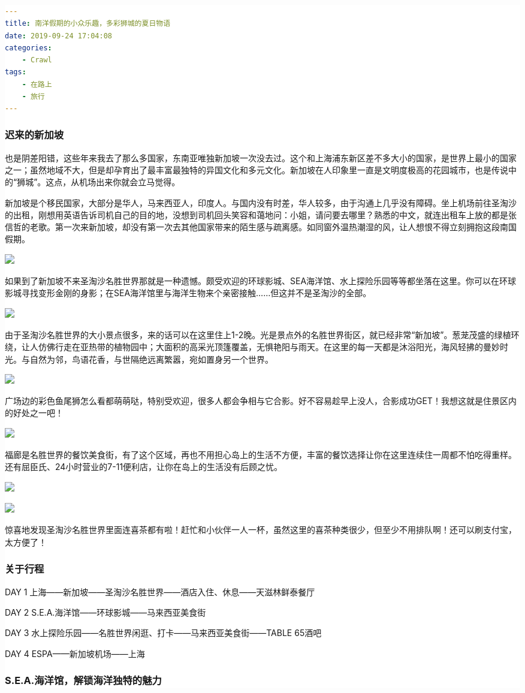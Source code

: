 ```yaml
---
title: 南洋假期的小众乐趣，多彩狮城的夏日物语
date: 2019-09-24 17:04:08
categories:
	- Crawl
tags:
	- 在路上
	- 旅行
---
```

### 迟来的新加坡

也是阴差阳错，这些年来我去了那么多国家，东南亚唯独新加坡一次没去过。这个和上海浦东新区差不多大小的国家，是世界上最小的国家之一；虽然地域不大，但是却孕育出了最丰富最独特的异国文化和多元文化。新加坡在人印象里一直是文明度极高的花园城市，也是传说中的“狮城”。这点，从机场出来你就会立马觉得。

新加坡是个移民国家，大部分是华人，马来西亚人，印度人。与国内没有时差，华人较多，由于沟通上几乎没有障碍。坐上机场前往圣淘沙的出租，刚想用英语告诉司机自己的目的地，没想到司机回头笑容和蔼地问：小姐，请问要去哪里？熟悉的中文，就连出租车上放的都是张信哲的老歌。第一次来新加坡，却没有第一次去其他国家带来的陌生感与疏离感。如同窗外温热潮湿的风，让人想恨不得立刻拥抱这段南国假期。

![](https://dimg05.c-ctrip.com/images/10011800000140r2hC8AF_R_800_10000_Q90.jpg?proc=autoorient)

如果到了新加坡不来圣淘沙名胜世界那就是一种遗憾。颇受欢迎的环球影城、SEA海洋馆、水上探险乐园等等都坐落在这里。你可以在环球影城寻找变形金刚的身影；在SEA海洋馆里与海洋生物来个亲密接触……但这并不是圣淘沙的全部。

![](https://dimg05.c-ctrip.com/images/100d180000013mcifF058_R_800_10000_Q90.jpg?proc=autoorient)

由于圣淘沙名胜世界的大小景点很多，来的话可以在这里住上1-2晚。光是景点外的名胜世界街区，就已经非常“新加坡”。葱茏茂盛的绿植环绕，让人仿佛行走在亚热带的植物园中；大面积的高采光顶篷覆盖，无惧艳阳与雨天。在这里的每一天都是沐浴阳光，海风轻拂的曼妙时光。与自然为邻，鸟语花香，与世隔绝远离繁嚣，宛如置身另一个世界。

![](https://dimg01.c-ctrip.com/images/1006180000013og5l2285_R_800_10000_Q90.jpg?proc=autoorient)

广场边的彩色鱼尾狮怎么看都萌萌哒，特别受欢迎，很多人都会争相与它合影。好不容易趁早上没人，合影成功GET！我想这就是住景区内的好处之一吧！

![](https://dimg07.c-ctrip.com/images/1009180000013q8b68C08_R_800_10000_Q90.jpg?proc=autoorient)

福廊是名胜世界的餐饮美食街，有了这个区域，再也不用担心岛上的生活不方便，丰富的餐饮选择让你在这里连续住一周都不怕吃得重样。还有屈臣氏、24小时营业的7-11便利店，让你在岛上的生活没有后顾之忧。

![](https://dimg02.c-ctrip.com/images/100a180000013p5d3DB76_R_800_10000_Q90.jpg?proc=autoorient)

![](https://dimg07.c-ctrip.com/images/100w180000013tv0qB6A6_R_800_10000_Q90.jpg?proc=autoorient)

惊喜地发现圣淘沙名胜世界里面连喜茶都有啦！赶忙和小伙伴一人一杯，虽然这里的喜茶种类很少，但至少不用排队啊！还可以刷支付宝，太方便了！

### 关于行程

DAY 1 上海——新加坡——圣淘沙名胜世界——酒店入住、休息——天滋林鲜泰餐厅

DAY 2 S.E.A.海洋馆——环球影城——马来西亚美食街

DAY 3 水上探险乐园——名胜世界闲逛、打卡——马来西亚美食街——TABLE 65酒吧

DAY 4 ESPA——新加坡机场——上海

### S.E.A.海洋馆，解锁海洋独特的魅力
